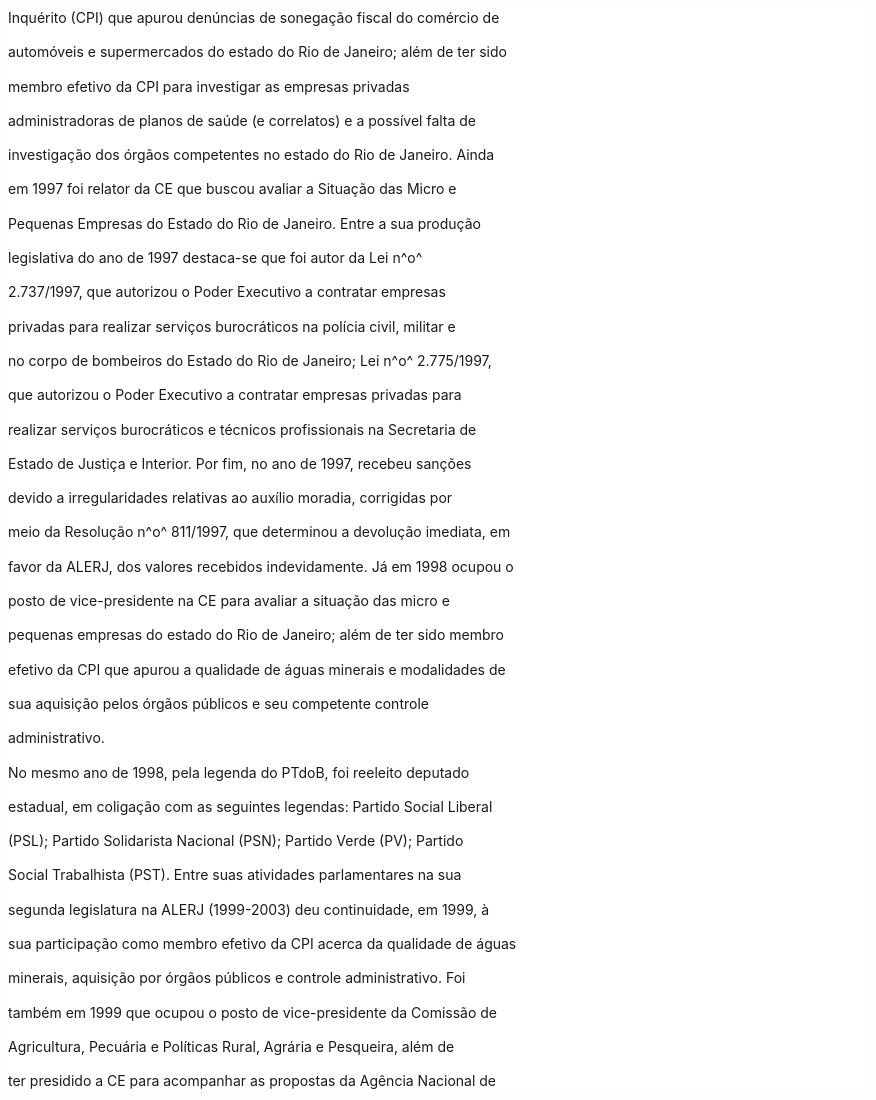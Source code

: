 Inquérito (CPI) que apurou denúncias de sonegação fiscal do comércio de

automóveis e supermercados do estado do Rio de Janeiro; além de ter sido

membro efetivo da CPI para investigar as empresas privadas

administradoras de planos de saúde (e correlatos) e a possível falta de

investigação dos órgãos competentes no estado do Rio de Janeiro. Ainda

em 1997 foi relator da CE que buscou avaliar a Situação das Micro e

Pequenas Empresas do Estado do Rio de Janeiro. Entre a sua produção

legislativa do ano de 1997 destaca-se que foi autor da Lei n^o^

2.737/1997, que autorizou o Poder Executivo a contratar empresas

privadas para realizar serviços burocráticos na polícia civil, militar e

no corpo de bombeiros do Estado do Rio de Janeiro; Lei n^o^ 2.775/1997,

que autorizou o Poder Executivo a contratar empresas privadas para

realizar serviços burocráticos e técnicos profissionais na Secretaria de

Estado de Justiça e Interior. Por fim, no ano de 1997, recebeu sanções

devido a irregularidades relativas ao auxílio moradia, corrigidas por

meio da Resolução n^o^ 811/1997, que determinou a devolução imediata, em

favor da ALERJ, dos valores recebidos indevidamente. Já em 1998 ocupou o

posto de vice-presidente na CE para avaliar a situação das micro e

pequenas empresas do estado do Rio de Janeiro; além de ter sido membro

efetivo da CPI que apurou a qualidade de águas minerais e modalidades de

sua aquisição pelos órgãos públicos e seu competente controle

administrativo.



No mesmo ano de 1998, pela legenda do PTdoB, foi reeleito deputado

estadual, em coligação com as seguintes legendas: Partido Social Liberal

(PSL); Partido Solidarista Nacional (PSN); Partido Verde (PV); Partido

Social Trabalhista (PST). Entre suas atividades parlamentares na sua

segunda legislatura na ALERJ (1999-2003) deu continuidade, em 1999, à

sua participação como membro efetivo da CPI acerca da qualidade de águas

minerais, aquisição por órgãos públicos e controle administrativo. Foi

também em 1999 que ocupou o posto de vice-presidente da Comissão de

Agricultura, Pecuária e Políticas Rural, Agrária e Pesqueira, além de

ter presidido a CE para acompanhar as propostas da Agência Nacional de
